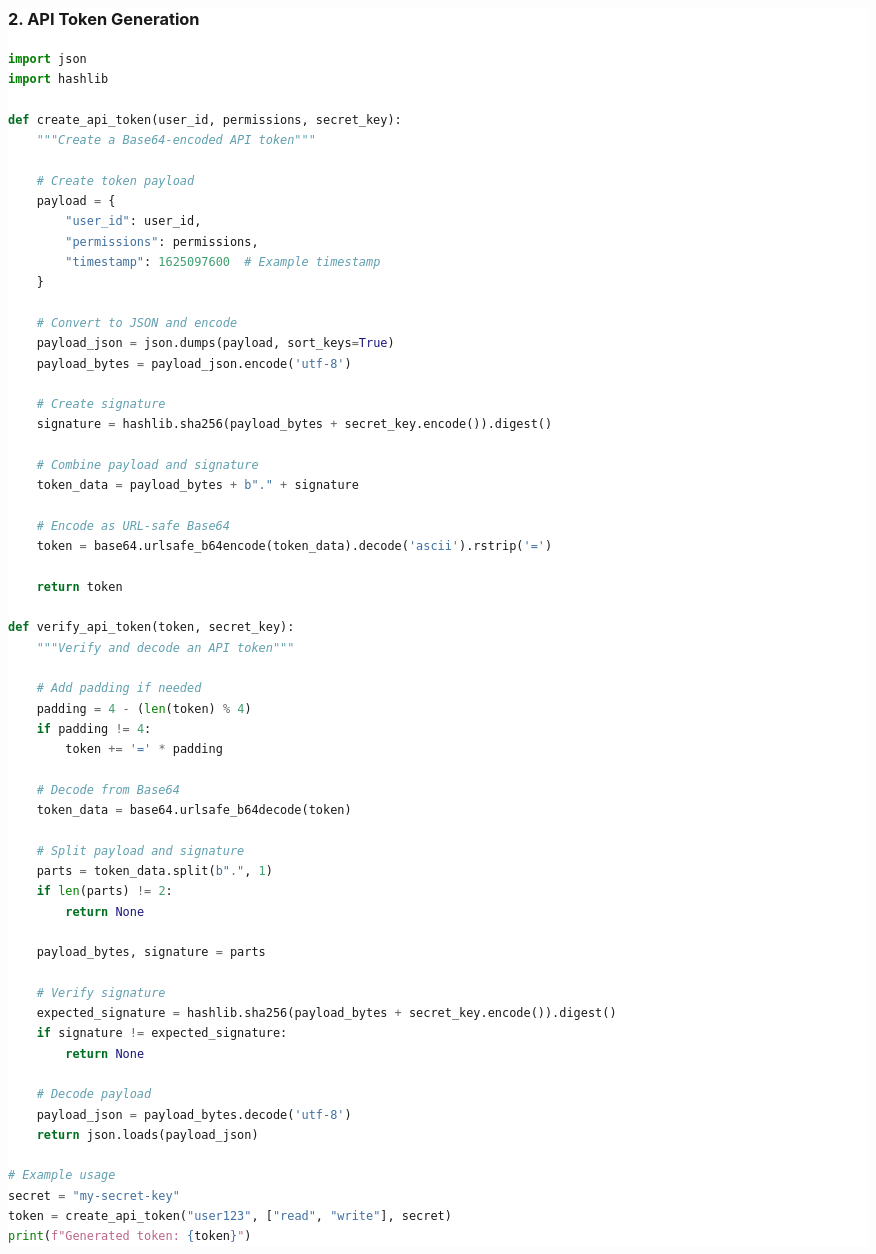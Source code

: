 ### 2. API Token Generation

```python
import json
import hashlib

def create_api_token(user_id, permissions, secret_key):
    """Create a Base64-encoded API token"""
  
    # Create token payload
    payload = {
        "user_id": user_id,
        "permissions": permissions,
        "timestamp": 1625097600  # Example timestamp
    }
  
    # Convert to JSON and encode
    payload_json = json.dumps(payload, sort_keys=True)
    payload_bytes = payload_json.encode('utf-8')
  
    # Create signature
    signature = hashlib.sha256(payload_bytes + secret_key.encode()).digest()
  
    # Combine payload and signature
    token_data = payload_bytes + b"." + signature
  
    # Encode as URL-safe Base64
    token = base64.urlsafe_b64encode(token_data).decode('ascii').rstrip('=')
  
    return token

def verify_api_token(token, secret_key):
    """Verify and decode an API token"""
  
    # Add padding if needed
    padding = 4 - (len(token) % 4)
    if padding != 4:
        token += '=' * padding
  
    # Decode from Base64
    token_data = base64.urlsafe_b64decode(token)
  
    # Split payload and signature
    parts = token_data.split(b".", 1)
    if len(parts) != 2:
        return None
  
    payload_bytes, signature = parts
  
    # Verify signature
    expected_signature = hashlib.sha256(payload_bytes + secret_key.encode()).digest()
    if signature != expected_signature:
        return None
  
    # Decode payload
    payload_json = payload_bytes.decode('utf-8')
    return json.loads(payload_json)

# Example usage
secret = "my-secret-key"
token = create_api_token("user123", ["read", "write"], secret)
print(f"Generated token: {token}")

```